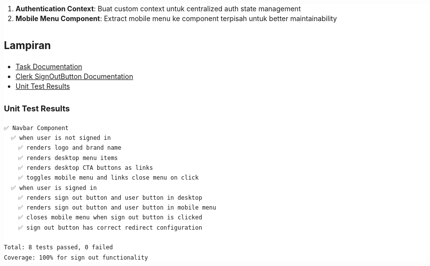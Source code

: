 1. **Authentication Context**: Buat custom context untuk centralized auth state management
2. **Mobile Menu Component**: Extract mobile menu ke component terpisah untuk better maintainability

## Lampiran

- [Task Documentation](mdc:features/homepage/docs/task-docs/task-ops-31.md)
- [Clerk SignOutButton Documentation](https://clerk.com/docs/components/unstyled/sign-out-button)
- [Unit Test Results](mdc:#unit-test-results)

### Unit Test Results

```
✅ Navbar Component
  ✅ when user is not signed in
    ✅ renders logo and brand name
    ✅ renders desktop menu items
    ✅ renders desktop CTA buttons as links
    ✅ toggles mobile menu and links close menu on click
  ✅ when user is signed in
    ✅ renders sign out button and user button in desktop
    ✅ renders sign out button and user button in mobile menu
    ✅ closes mobile menu when sign out button is clicked
    ✅ sign out button has correct redirect configuration

Total: 8 tests passed, 0 failed
Coverage: 100% for sign out functionality
```
